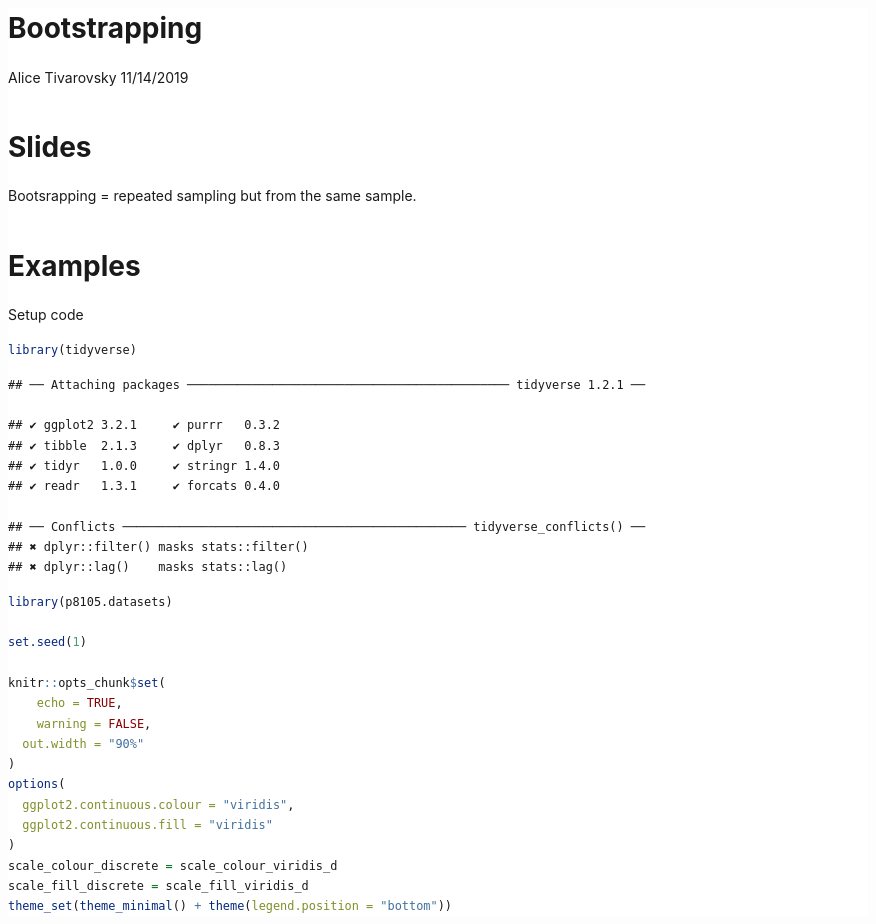 Bootstrapping
================
Alice Tivarovsky
11/14/2019

# Slides

Bootsrapping = repeated sampling but from the same sample.

# Examples

Setup
    code

``` r
library(tidyverse)
```

    ## ── Attaching packages ───────────────────────────────────────────── tidyverse 1.2.1 ──

    ## ✔ ggplot2 3.2.1     ✔ purrr   0.3.2
    ## ✔ tibble  2.1.3     ✔ dplyr   0.8.3
    ## ✔ tidyr   1.0.0     ✔ stringr 1.4.0
    ## ✔ readr   1.3.1     ✔ forcats 0.4.0

    ## ── Conflicts ──────────────────────────────────────────────── tidyverse_conflicts() ──
    ## ✖ dplyr::filter() masks stats::filter()
    ## ✖ dplyr::lag()    masks stats::lag()

``` r
library(p8105.datasets)

set.seed(1)

knitr::opts_chunk$set(
    echo = TRUE,
    warning = FALSE,
  out.width = "90%"
)
options(
  ggplot2.continuous.colour = "viridis",
  ggplot2.continuous.fill = "viridis"
)
scale_colour_discrete = scale_colour_viridis_d
scale_fill_discrete = scale_fill_viridis_d
theme_set(theme_minimal() + theme(legend.position = "bottom"))
```
